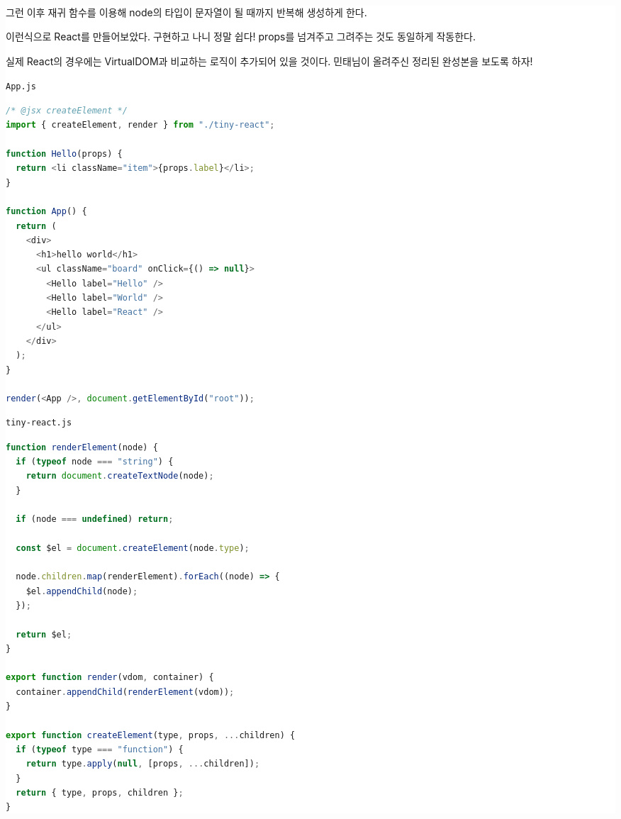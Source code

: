그런 이후 재귀 함수를 이용해 node의 타입이 문자열이 될 때까지 반복해 생성하게 한다. 

이런식으로 React를 만들어보았다. 구현하고 나니 정말 쉽다! props를 넘겨주고 그려주는 것도 동일하게 작동한다.

실제 React의 경우에는 VirtualDOM과 비교하는 로직이 추가되어 있을 것이다. 민태님이 올려주신 정리된 완성본을 보도록 하자!

`App.js`
```js
/* @jsx createElement */
import { createElement, render } from "./tiny-react";

function Hello(props) {
  return <li className="item">{props.label}</li>;
}

function App() {
  return (
    <div>
      <h1>hello world</h1>
      <ul className="board" onClick={() => null}>
        <Hello label="Hello" />
        <Hello label="World" />
        <Hello label="React" />
      </ul>
    </div>
  );
}

render(<App />, document.getElementById("root"));
```
`tiny-react.js`
```js
function renderElement(node) {
  if (typeof node === "string") {
    return document.createTextNode(node);
  }

  if (node === undefined) return;

  const $el = document.createElement(node.type);

  node.children.map(renderElement).forEach((node) => {
    $el.appendChild(node);
  });

  return $el;
}

export function render(vdom, container) {
  container.appendChild(renderElement(vdom));
}

export function createElement(type, props, ...children) {
  if (typeof type === "function") {
    return type.apply(null, [props, ...children]);
  }
  return { type, props, children };
}
```
